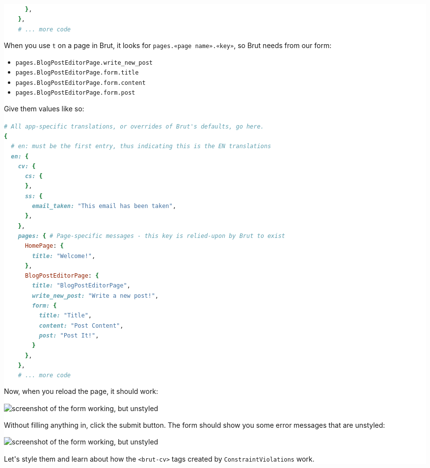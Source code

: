 ```ruby
      },
    },
    # ... more code
```

When you use `t` on a page in Brut, it looks for `pages.«page name».«key»`, so Brut needs from our form:

* `pages.BlogPostEditorPage.write_new_post`
* `pages.BlogPostEditorPage.form.title`
* `pages.BlogPostEditorPage.form.content`
* `pages.BlogPostEditorPage.form.post`

Give them values like so:

```ruby
# All app-specific translations, or overrides of Brut's defaults, go here.
{
  # en: must be the first entry, thus indicating this is the EN translations
  en: {
    cv: {
      cs: {
      },
      ss: {
        email_taken: "This email has been taken",
      },
    },
    pages: { # Page-specific messages - this key is relied-upon by Brut to exist
      HomePage: {
        title: "Welcome!",
      },
      BlogPostEditorPage: {
        title: "BlogPostEditorPage",
        write_new_post: "Write a new post!",
        form: {
          title: "Title",
          content: "Post Content",
          post: "Post It!",
        }
      },
    },
    # ... more code
```

Now, when you reload the page, it should work:

![screenshot of the form working, but unstyled](/images/tutorial/basic-form.png)

Without filling anything in, click the submit button. The form should show you some error messages that are unstyled:

![screenshot of the form working, but unstyled](/images/tutorial/basic-form-with-violations.png)

Let's style them and learn about how the `<brut-cv>` tags created by `ConstraintViolations` work.
